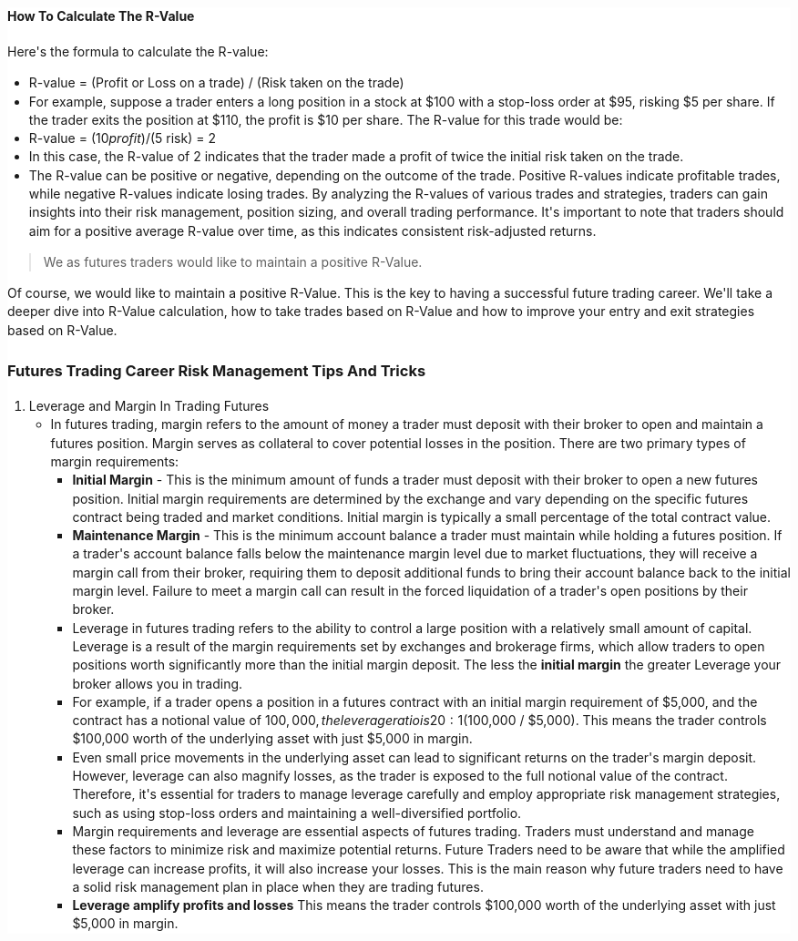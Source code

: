#### How To Calculate The R-Value
Here's the formula to calculate the R-value:

 - R-value = (Profit or Loss on a trade) / (Risk taken on the trade)
 - For example, suppose a trader enters a long position in a stock at $100 with a stop-loss order at $95, risking $5 per share. If the trader exits the position at $110, the profit is $10 per share. The R-value for this trade would be:
 - R-value = ($10 profit) / ($5 risk) = 2
 - In this case, the R-value of 2 indicates that the trader made a profit of twice the initial risk taken on the trade.
 - The R-value can be positive or negative, depending on the outcome of the trade. Positive R-values indicate profitable trades, while negative R-values indicate losing trades. By analyzing the R-values of various trades and strategies, traders can gain insights into their risk management, position sizing, and overall trading performance. It's important to note that traders should aim for a positive average R-value over time, as this indicates consistent risk-adjusted returns.

 > We as futures traders would like to maintain a positive R-Value.

 Of course, we would like to maintain a positive R-Value. This is the key to having a successful future trading career. We'll take a deeper dive into R-Value calculation, how to take trades based on R-Value and how to improve your entry and exit strategies based on R-Value.

### Futures Trading Career Risk Management Tips And Tricks
1. Leverage and Margin In Trading Futures
    - In futures trading, margin refers to the amount of money a trader must deposit with their broker to open and maintain a futures position. Margin serves as collateral to cover potential losses in the position. There are two primary types of margin requirements:
        - **Initial Margin** - This is the minimum amount of funds a trader must deposit with their broker to open a new futures position. Initial margin requirements are determined by the exchange and vary depending on the specific futures contract being traded and market conditions. Initial margin is typically a small percentage of the total contract value.
        - **Maintenance Margin** - This is the minimum account balance a trader must maintain while holding a futures position. If a trader's account balance falls below the maintenance margin level due to market fluctuations, they will receive a margin call from their broker, requiring them to deposit additional funds to bring their account balance back to the initial margin level. Failure to meet a margin call can result in the forced liquidation of a trader's open positions by their broker.
        - Leverage in futures trading refers to the ability to control a large position with a relatively small amount of capital. Leverage is a result of the margin requirements set by exchanges and brokerage firms, which allow traders to open positions worth significantly more than the initial margin deposit. The less the **initial margin** the greater Leverage your broker allows you in trading.
        - For example, if a trader opens a position in a futures contract with an initial margin requirement of $5,000, and the contract has a notional value of $100,000, the leverage ratio is 20:1 ($100,000 / $5,000). This means the trader controls $100,000 worth of the underlying asset with just $5,000 in margin.
        - Even small price movements in the underlying asset can lead to significant returns on the trader's margin deposit. However, leverage can also magnify losses, as the trader is exposed to the full notional value of the contract. Therefore, it's essential for traders to manage leverage carefully and employ appropriate risk management strategies, such as using stop-loss orders and maintaining a well-diversified portfolio.
        - Margin requirements and leverage are essential aspects of futures trading. Traders must understand and manage these factors to minimize risk and maximize potential returns. Future Traders need to be aware that while the amplified leverage can increase profits, it will also increase your losses. This is the main reason why future traders need to have a solid risk management plan in place when they are trading futures.
        - **Leverage amplify profits and losses** This means the trader controls $100,000 worth of the underlying asset with just $5,000 in margin.
